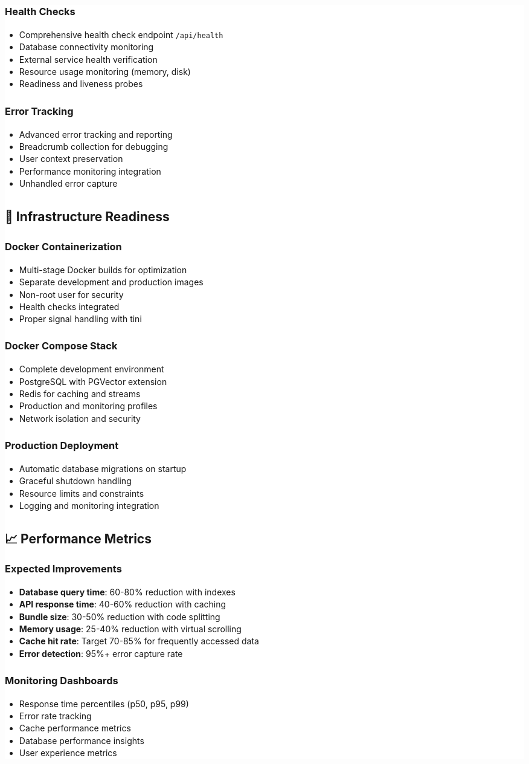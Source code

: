 ### Health Checks
- Comprehensive health check endpoint `/api/health`
- Database connectivity monitoring
- External service health verification
- Resource usage monitoring (memory, disk)
- Readiness and liveness probes

### Error Tracking
- Advanced error tracking and reporting
- Breadcrumb collection for debugging
- User context preservation
- Performance monitoring integration
- Unhandled error capture

## 🐳 Infrastructure Readiness

### Docker Containerization
- Multi-stage Docker builds for optimization
- Separate development and production images
- Non-root user for security
- Health checks integrated
- Proper signal handling with tini

### Docker Compose Stack
- Complete development environment
- PostgreSQL with PGVector extension
- Redis for caching and streams
- Production and monitoring profiles
- Network isolation and security

### Production Deployment
- Automatic database migrations on startup
- Graceful shutdown handling
- Resource limits and constraints
- Logging and monitoring integration

## 📈 Performance Metrics

### Expected Improvements
- **Database query time**: 60-80% reduction with indexes
- **API response time**: 40-60% reduction with caching
- **Bundle size**: 30-50% reduction with code splitting
- **Memory usage**: 25-40% reduction with virtual scrolling
- **Cache hit rate**: Target 70-85% for frequently accessed data
- **Error detection**: 95%+ error capture rate

### Monitoring Dashboards
- Response time percentiles (p50, p95, p99)
- Error rate tracking
- Cache performance metrics
- Database performance insights
- User experience metrics
